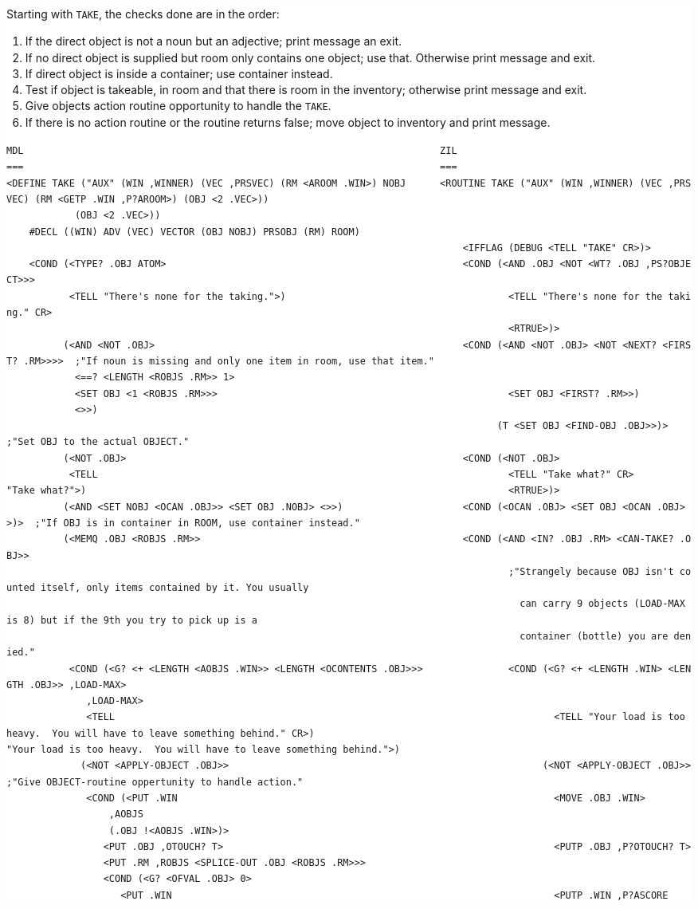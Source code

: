 Starting with ```TAKE```, the checks done are in the order:  
1. If the direct object is not a noun but an adjective; print message an exit.  
2. If no direct object is supplied but room only contains one object; use that. Otherwise print message and exit.  
3. If direct object is inside a container; use container instead.  
4. Test if object is takeable, in room and that there is room in the inventory; otherwise print message and exit.  
5. Give objects action routine opportunity to handle the ```TAKE```.
6. If there is no action routine or the routine returns false; move object to inventory and print message.  
```
MDL                                                                         ZIL
===                                                                         ===
<DEFINE TAKE ("AUX" (WIN ,WINNER) (VEC ,PRSVEC) (RM <AROOM .WIN>) NOBJ      <ROUTINE TAKE ("AUX" (WIN ,WINNER) (VEC ,PRSVEC) (RM <GETP .WIN ,P?AROOM>) (OBJ <2 .VEC>))
            (OBJ <2 .VEC>))
    #DECL ((WIN) ADV (VEC) VECTOR (OBJ NOBJ) PRSOBJ (RM) ROOM)
                                                                                <IFFLAG (DEBUG <TELL "TAKE" CR>)>
    <COND (<TYPE? .OBJ ATOM>                                                    <COND (<AND .OBJ <NOT <WT? .OBJ ,PS?OBJECT>>>
           <TELL "There's none for the taking.">)                                       <TELL "There's none for the taking." CR>
                                                                                        <RTRUE>)> 
          (<AND <NOT .OBJ>                                                      <COND (<AND <NOT .OBJ> <NOT <NEXT? <FIRST? .RM>>>>  ;"If noun is missing and only one item in room, use that item."
            <==? <LENGTH <ROBJS .RM>> 1>
            <SET OBJ <1 <ROBJS .RM>>>                                                   <SET OBJ <FIRST? .RM>>)
            <>>)
                                                                                      (T <SET OBJ <FIND-OBJ .OBJ>>)>    ;"Set OBJ to the actual OBJECT."
          (<NOT .OBJ>                                                           <COND (<NOT .OBJ>
           <TELL                                                                        <TELL "Take what?" CR>
"Take what?">)                                                                          <RTRUE>)>
          (<AND <SET NOBJ <OCAN .OBJ>> <SET OBJ .NOBJ> <>>)                     <COND (<OCAN .OBJ> <SET OBJ <OCAN .OBJ>>)>  ;"If OBJ is in container in ROOM, use container instead."
          (<MEMQ .OBJ <ROBJS .RM>>                                              <COND (<AND <IN? .OBJ .RM> <CAN-TAKE? .OBJ>>
                                                                                        ;"Strangely because OBJ isn't counted itself, only items contained by it. You usually 
                                                                                          can carry 9 objects (LOAD-MAX is 8) but if the 9th you try to pick up is a 
                                                                                          container (bottle) you are denied."
           <COND (<G? <+ <LENGTH <AOBJS .WIN>> <LENGTH <OCONTENTS .OBJ>>>               <COND (<G? <+ <LENGTH .WIN> <LENGTH .OBJ>> ,LOAD-MAX>
              ,LOAD-MAX>
              <TELL                                                                             <TELL "Your load is too heavy.  You will have to leave something behind." CR>)
"Your load is too heavy.  You will have to leave something behind.">)
             (<NOT <APPLY-OBJECT .OBJ>>                                                       (<NOT <APPLY-OBJECT .OBJ>>    ;"Give OBJECT-routine oppertunity to handle action."
              <COND (<PUT .WIN                                                                  <MOVE .OBJ .WIN>
                  ,AOBJS
                  (.OBJ !<AOBJS .WIN>)>
                 <PUT .OBJ ,OTOUCH? T>                                                          <PUTP .OBJ ,P?OTOUCH? T>
                 <PUT .RM ,ROBJS <SPLICE-OUT .OBJ <ROBJS .RM>>>
                 <COND (<G? <OFVAL .OBJ> 0>
                    <PUT .WIN                                                                   <PUTP .WIN ,P?ASCORE
```